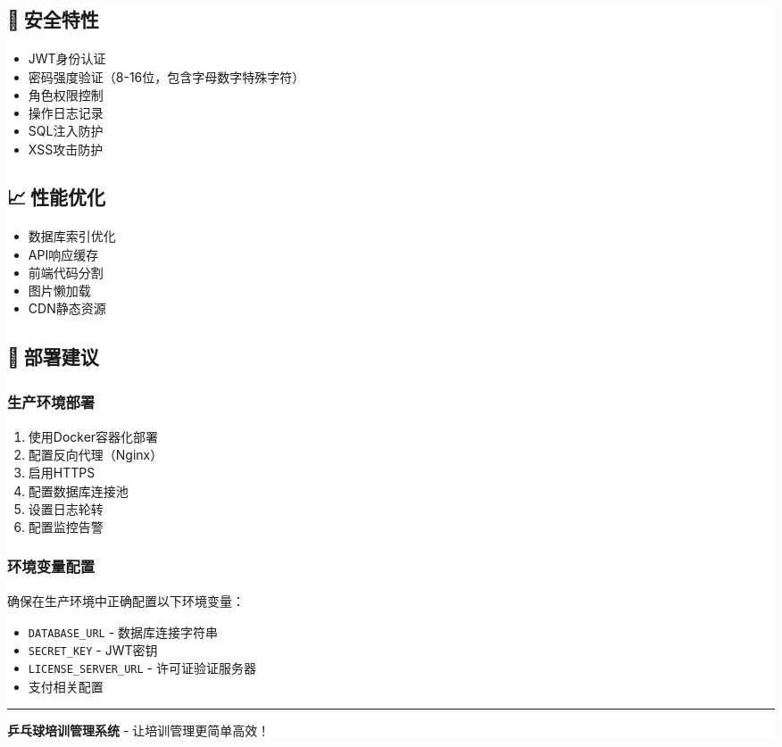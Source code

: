 ## 🔐 安全特性

- JWT身份认证
- 密码强度验证（8-16位，包含字母数字特殊字符）
- 角色权限控制
- 操作日志记录
- SQL注入防护
- XSS攻击防护

## 📈 性能优化

- 数据库索引优化
- API响应缓存
- 前端代码分割
- 图片懒加载
- CDN静态资源

## 🚀 部署建议

### 生产环境部署
1. 使用Docker容器化部署
2. 配置反向代理（Nginx）
3. 启用HTTPS
4. 配置数据库连接池
5. 设置日志轮转
6. 配置监控告警

### 环境变量配置
确保在生产环境中正确配置以下环境变量：
- `DATABASE_URL` - 数据库连接字符串
- `SECRET_KEY` - JWT密钥
- `LICENSE_SERVER_URL` - 许可证验证服务器
- 支付相关配置

---

**乒乓球培训管理系统** - 让培训管理更简单高效！
